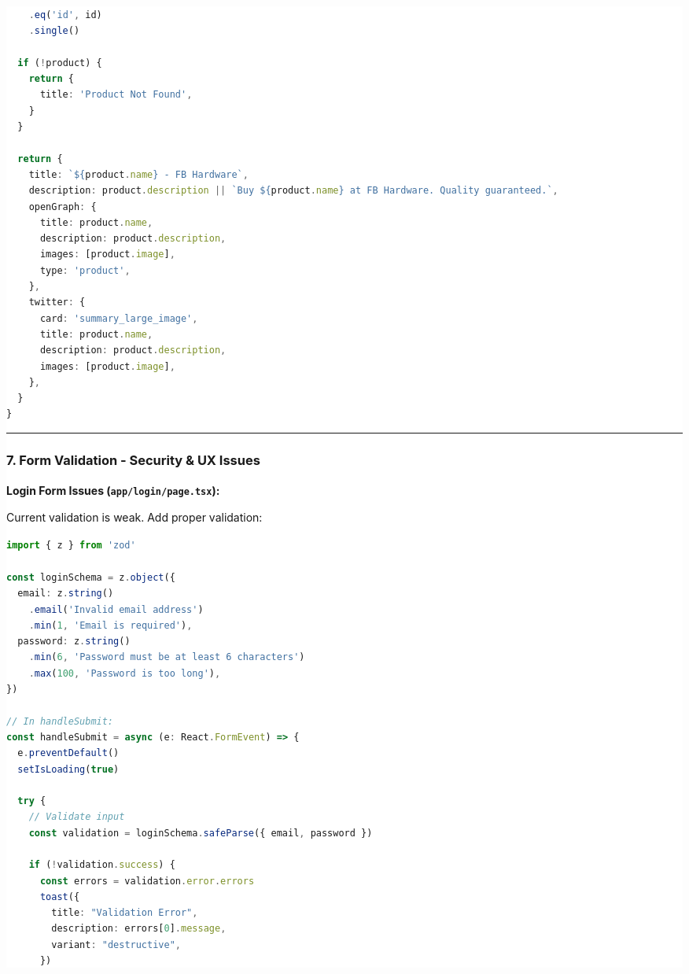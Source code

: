 ```typescript
    .eq('id', id)
    .single()

  if (!product) {
    return {
      title: 'Product Not Found',
    }
  }

  return {
    title: `${product.name} - FB Hardware`,
    description: product.description || `Buy ${product.name} at FB Hardware. Quality guaranteed.`,
    openGraph: {
      title: product.name,
      description: product.description,
      images: [product.image],
      type: 'product',
    },
    twitter: {
      card: 'summary_large_image',
      title: product.name,
      description: product.description,
      images: [product.image],
    },
  }
}
```

---

### 7. **Form Validation - Security & UX Issues**

**Login Form Issues (`app/login/page.tsx`):**

Current validation is weak. Add proper validation:

```typescript
import { z } from 'zod'

const loginSchema = z.object({
  email: z.string()
    .email('Invalid email address')
    .min(1, 'Email is required'),
  password: z.string()
    .min(6, 'Password must be at least 6 characters')
    .max(100, 'Password is too long'),
})

// In handleSubmit:
const handleSubmit = async (e: React.FormEvent) => {
  e.preventDefault()
  setIsLoading(true)

  try {
    // Validate input
    const validation = loginSchema.safeParse({ email, password })
    
    if (!validation.success) {
      const errors = validation.error.errors
      toast({
        title: "Validation Error",
        description: errors[0].message,
        variant: "destructive",
      })
```
